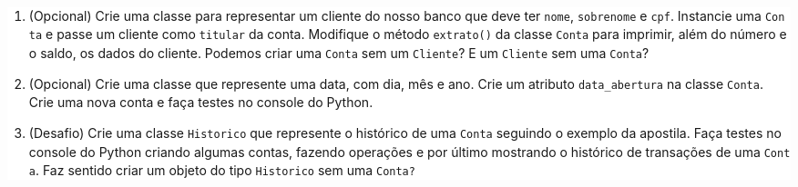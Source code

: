 

1. (Opcional) Crie uma classe para representar um cliente do nosso banco que deve ter `nome`, `sobrenome` e `cpf`. Instancie uma `Conta` e passe um cliente como `titular` da conta. Modifique o método `extrato()` da classe `Conta` para imprimir, além do número e o saldo, os dados do cliente. Podemos criar uma `Conta` sem um `Cliente`? E um `Cliente` sem uma `Conta`?

1. (Opcional) Crie uma classe que represente uma data, com dia, mês e ano. Crie um atributo `data_abertura` na classe `Conta`. Crie uma nova conta e faça testes no console do Python.

1. (Desafio) Crie uma classe `Historico` que represente o histórico de uma `Conta` seguindo o exemplo da apostila. Faça testes no console do Python criando algumas contas, fazendo operações e por último mostrando o histórico de transações de uma `Conta`. Faz sentido criar um objeto do tipo `Historico` sem uma `Conta?`
